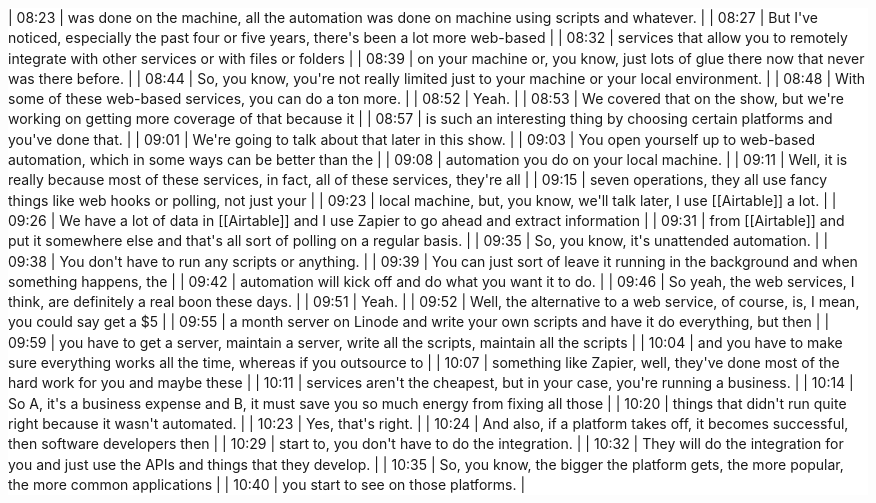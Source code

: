| 08:23      | was done on the machine, all the automation was done on machine using scripts and whatever.            |
| 08:27      | But I've noticed, especially the past four or five years, there's been a lot more web-based            |
| 08:32      | services that allow you to remotely integrate with other services or with files or folders             |
| 08:39      | on your machine or, you know, just lots of glue there now that never was there before.                 |
| 08:44      | So, you know, you're not really limited just to your machine or your local environment.                |
| 08:48      | With some of these web-based services, you can do a ton more.                                          |
| 08:52      | Yeah.                                                                                                  |
| 08:53      | We covered that on the show, but we're working on getting more coverage of that because it             |
| 08:57      | is such an interesting thing by choosing certain platforms and you've done that.                       |
| 09:01      | We're going to talk about that later in this show.                                                     |
| 09:03      | You open yourself up to web-based automation, which in some ways can be better than the                |
| 09:08      | automation you do on your local machine.                                                               |
| 09:11      | Well, it is really because most of these services, in fact, all of these services, they're all         |
| 09:15      | seven operations, they all use fancy things like web hooks or polling, not just your                   |
| 09:23      | local machine, but, you know, we'll talk later, I use [[Airtable]] a lot.                                   |
| 09:26      | We have a lot of data in [[Airtable]] and I use Zapier to go ahead and extract information                  |
| 09:31      | from [[Airtable]] and put it somewhere else and that's all sort of polling on a regular basis.              |
| 09:35      | So, you know, it's unattended automation.                                                              |
| 09:38      | You don't have to run any scripts or anything.                                                         |
| 09:39      | You can just sort of leave it running in the background and when something happens, the                |
| 09:42      | automation will kick off and do what you want it to do.                                                |
| 09:46      | So yeah, the web services, I think, are definitely a real boon these days.                             |
| 09:51      | Yeah.                                                                                                  |
| 09:52      | Well, the alternative to a web service, of course, is, I mean, you could say get a $5                  |
| 09:55      | a month server on Linode and write your own scripts and have it do everything, but then                |
| 09:59      | you have to get a server, maintain a server, write all the scripts, maintain all the scripts           |
| 10:04      | and you have to make sure everything works all the time, whereas if you outsource to                   |
| 10:07      | something like Zapier, well, they've done most of the hard work for you and maybe these                |
| 10:11      | services aren't the cheapest, but in your case, you're running a business.                             |
| 10:14      | So A, it's a business expense and B, it must save you so much energy from fixing all those             |
| 10:20      | things that didn't run quite right because it wasn't automated.                                        |
| 10:23      | Yes, that's right.                                                                                     |
| 10:24      | And also, if a platform takes off, it becomes successful, then software developers then                |
| 10:29      | start to, you don't have to do the integration.                                                        |
| 10:32      | They will do the integration for you and just use the APIs and things that they develop.               |
| 10:35      | So, you know, the bigger the platform gets, the more popular, the more common applications             |
| 10:40      | you start to see on those platforms.                                                                   |